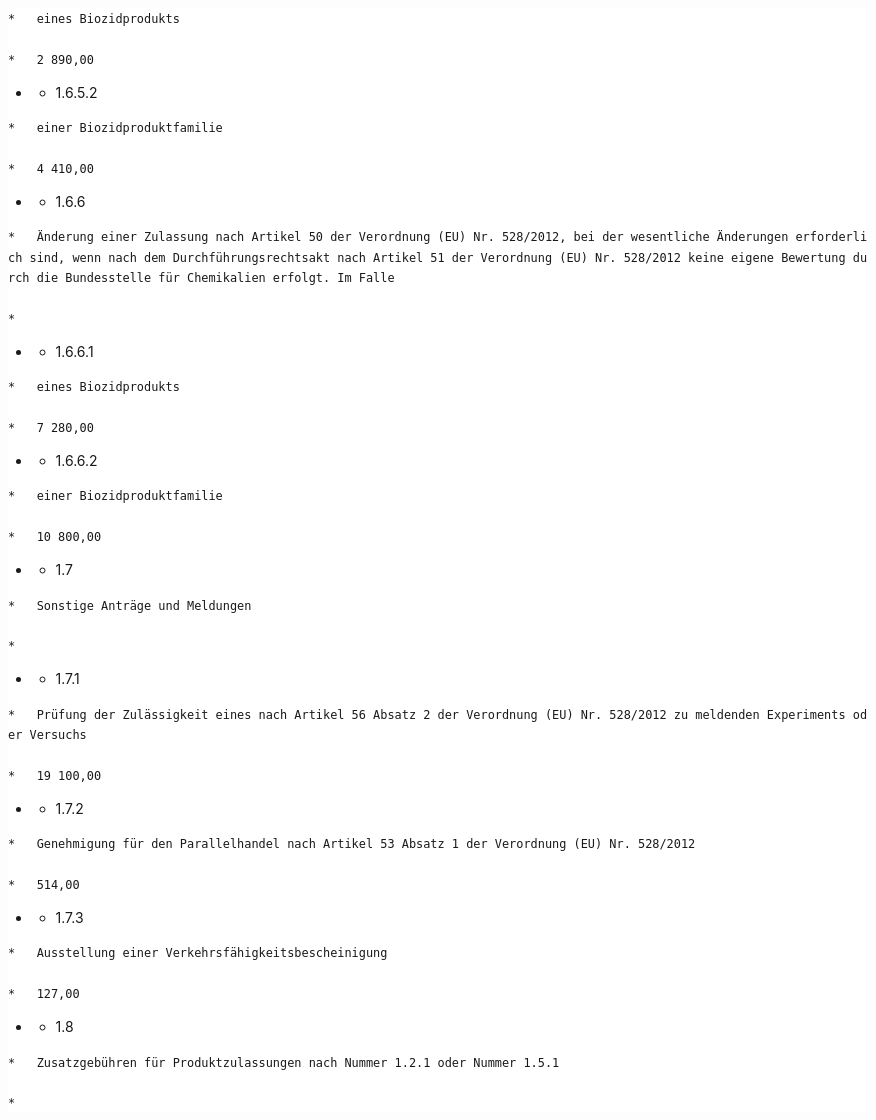     *   eines Biozidprodukts

    *   2 890,00


*    *   1.6.5.2

    *   einer Biozidproduktfamilie

    *   4 410,00


*    *   1.6.6

    *   Änderung einer Zulassung nach Artikel 50 der Verordnung (EU) Nr. 528/2012, bei der wesentliche Änderungen erforderlich sind, wenn nach dem Durchführungsrechtsakt nach Artikel 51 der Verordnung (EU) Nr. 528/2012 keine eigene Bewertung durch die Bundesstelle für Chemikalien erfolgt. Im Falle

    *

*    *   1.6.6.1

    *   eines Biozidprodukts

    *   7 280,00


*    *   1.6.6.2

    *   einer Biozidproduktfamilie

    *   10 800,00


*    *   1.7

    *   Sonstige Anträge und Meldungen

    *

*    *   1.7.1

    *   Prüfung der Zulässigkeit eines nach Artikel 56 Absatz 2 der Verordnung (EU) Nr. 528/2012 zu meldenden Experiments oder Versuchs

    *   19 100,00


*    *   1.7.2

    *   Genehmigung für den Parallelhandel nach Artikel 53 Absatz 1 der Verordnung (EU) Nr. 528/2012

    *   514,00


*    *   1.7.3

    *   Ausstellung einer Verkehrsfähigkeitsbescheinigung

    *   127,00


*    *   1.8

    *   Zusatzgebühren für Produktzulassungen nach Nummer 1.2.1 oder Nummer 1.5.1

    *
